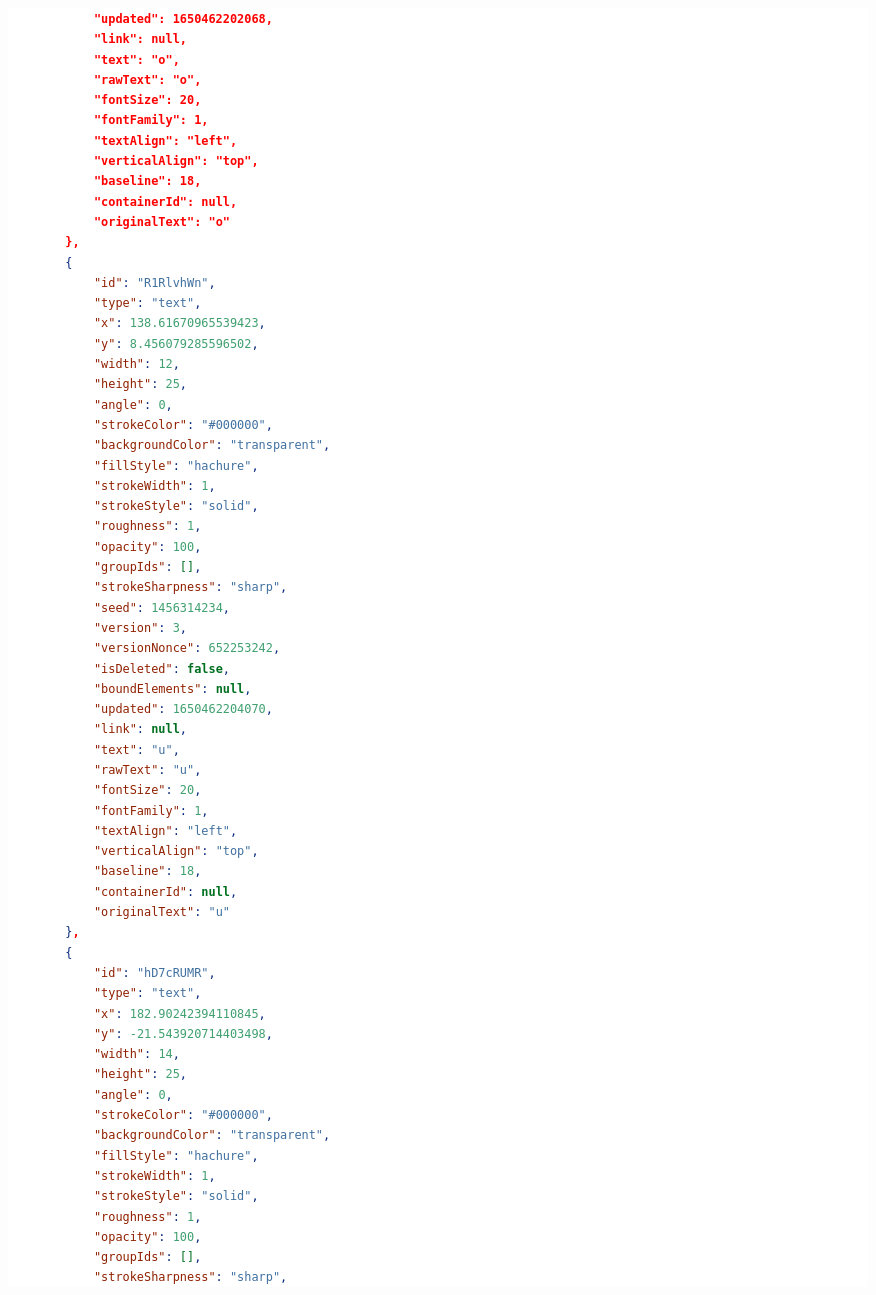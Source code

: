 ````json
			"updated": 1650462202068,
			"link": null,
			"text": "o",
			"rawText": "o",
			"fontSize": 20,
			"fontFamily": 1,
			"textAlign": "left",
			"verticalAlign": "top",
			"baseline": 18,
			"containerId": null,
			"originalText": "o"
		},
		{
			"id": "R1RlvhWn",
			"type": "text",
			"x": 138.61670965539423,
			"y": 8.456079285596502,
			"width": 12,
			"height": 25,
			"angle": 0,
			"strokeColor": "#000000",
			"backgroundColor": "transparent",
			"fillStyle": "hachure",
			"strokeWidth": 1,
			"strokeStyle": "solid",
			"roughness": 1,
			"opacity": 100,
			"groupIds": [],
			"strokeSharpness": "sharp",
			"seed": 1456314234,
			"version": 3,
			"versionNonce": 652253242,
			"isDeleted": false,
			"boundElements": null,
			"updated": 1650462204070,
			"link": null,
			"text": "u",
			"rawText": "u",
			"fontSize": 20,
			"fontFamily": 1,
			"textAlign": "left",
			"verticalAlign": "top",
			"baseline": 18,
			"containerId": null,
			"originalText": "u"
		},
		{
			"id": "hD7cRUMR",
			"type": "text",
			"x": 182.90242394110845,
			"y": -21.543920714403498,
			"width": 14,
			"height": 25,
			"angle": 0,
			"strokeColor": "#000000",
			"backgroundColor": "transparent",
			"fillStyle": "hachure",
			"strokeWidth": 1,
			"strokeStyle": "solid",
			"roughness": 1,
			"opacity": 100,
			"groupIds": [],
			"strokeSharpness": "sharp",
````